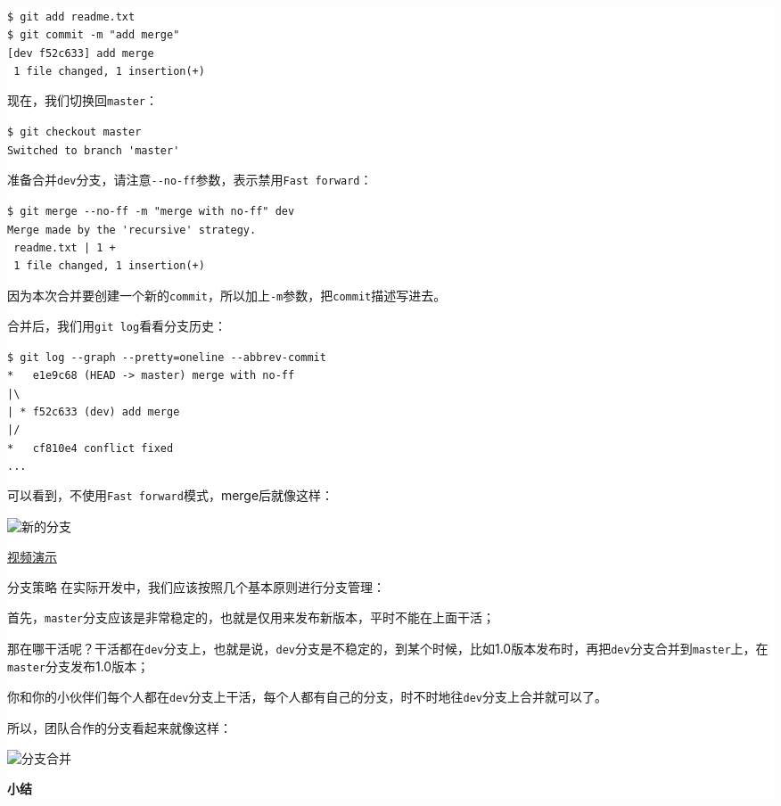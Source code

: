 ```
$ git add readme.txt 
$ git commit -m "add merge"
[dev f52c633] add merge
 1 file changed, 1 insertion(+)
```

现在，我们切换回``master``：

```
$ git checkout master
Switched to branch 'master'
```

准备合并``dev``分支，请注意``--no-ff``参数，表示禁用``Fast forward``：

```
$ git merge --no-ff -m "merge with no-ff" dev
Merge made by the 'recursive' strategy.
 readme.txt | 1 +
 1 file changed, 1 insertion(+)
```

因为本次合并要创建一个新的``commit``，所以加上``-m``参数，把``commit``描述写进去。

合并后，我们用``git log``看看分支历史：

```
$ git log --graph --pretty=oneline --abbrev-commit
*   e1e9c68 (HEAD -> master) merge with no-ff
|\  
| * f52c633 (dev) add merge
|/  
*   cf810e4 conflict fixed
...
```


可以看到，不使用``Fast forward``模式，merge后就像这样：

![新的分支](https://cdn.liaoxuefeng.com/cdn/files/attachments/001384909222841acf964ec9e6a4629a35a7a30588281bb000/0)

[视频演示](http://liaoxuefeng.gitee.io/git-resources/14-git-no-ff.mp4)

分支策略
在实际开发中，我们应该按照几个基本原则进行分支管理：

首先，``master``分支应该是非常稳定的，也就是仅用来发布新版本，平时不能在上面干活；

那在哪干活呢？干活都在``dev``分支上，也就是说，``dev``分支是不稳定的，到某个时候，比如1.0版本发布时，再把``dev``分支合并到``master``上，在``master``分支发布1.0版本；

你和你的小伙伴们每个人都在``dev``分支上干活，每个人都有自己的分支，时不时地往``dev``分支上合并就可以了。

所以，团队合作的分支看起来就像这样：

![分支合并](https://cdn.liaoxuefeng.com/cdn/files/attachments/001384909239390d355eb07d9d64305b6322aaf4edac1e3000/0)

**小结**
